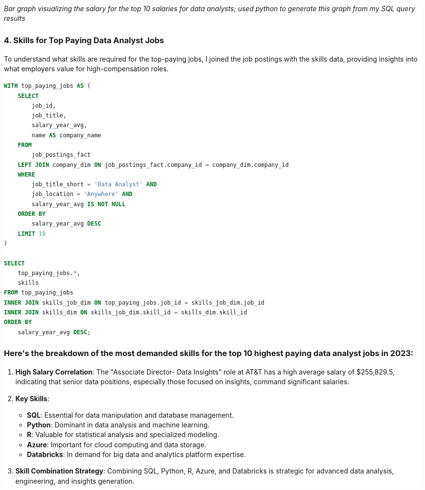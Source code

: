 _Bar graph visualizing the salary for the top 10 salaries for data analysts; used python to generate this graph from my SQL query results_

### 4. Skills for Top Paying Data Analyst Jobs

To understand what skills are required for the top-paying jobs, I joined the job postings with the skills data, providing insights into what employers value for high-compensation roles.

```sql
WITH top_paying_jobs AS (
    SELECT
        job_id,
        job_title,
        salary_year_avg,
        name AS company_name
    FROM
        job_postings_fact
    LEFT JOIN company_dim ON job_postings_fact.company_id = company_dim.company_id
    WHERE
        job_title_short = 'Data Analyst' AND
        job_location = 'Anywhere' AND
        salary_year_avg IS NOT NULL
    ORDER BY
        salary_year_avg DESC
    LIMIT 10
)

SELECT
    top_paying_jobs.*,
    skills
FROM top_paying_jobs
INNER JOIN skills_job_dim ON top_paying_jobs.job_id = skills_job_dim.job_id
INNER JOIN skills_dim ON skills_job_dim.skill_id = skills_dim.skill_id
ORDER BY
    salary_year_avg DESC;
```

### Here's the breakdown of the most demanded skills for the top 10 highest paying data analyst jobs in 2023:

1. **High Salary Correlation**: The "Associate Director- Data Insights" role at AT&T has a high average salary of $255,829.5, indicating that senior data positions, especially those focused on insights, command significant salaries.

2. **Key Skills**:

   - **SQL**: Essential for data manipulation and database management.
   - **Python**: Dominant in data analysis and machine learning.
   - **R**: Valuable for statistical analysis and specialized modeling.
   - **Azure**: Important for cloud computing and data storage.
   - **Databricks**: In demand for big data and analytics platform expertise.

3. **Skill Combination Strategy**: Combining SQL, Python, R, Azure, and Databricks is strategic for advanced data analysis, engineering, and insights generation.
